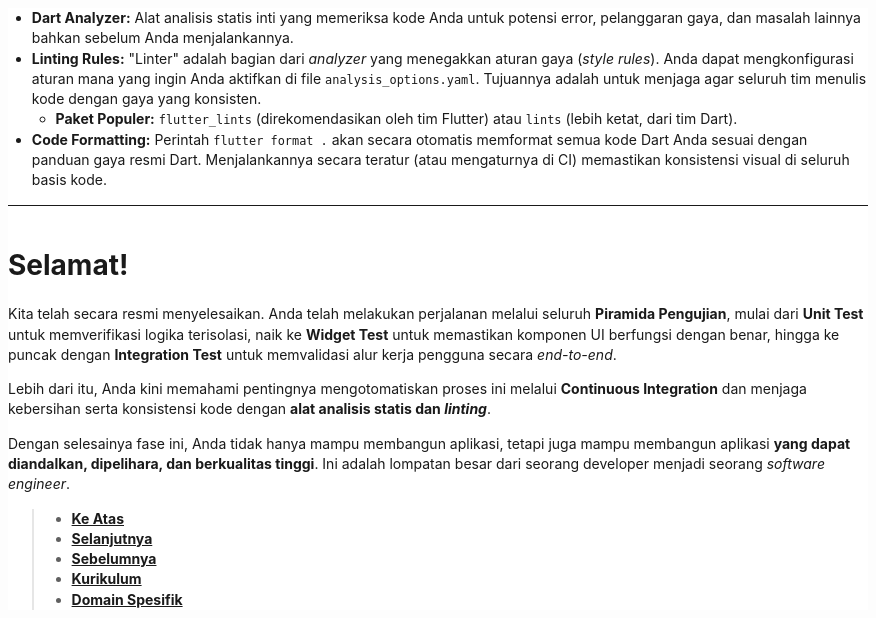 - **Dart Analyzer:** Alat analisis statis inti yang memeriksa kode Anda untuk potensi error, pelanggaran gaya, dan masalah lainnya bahkan sebelum Anda menjalankannya.
- **Linting Rules:** "Linter" adalah bagian dari _analyzer_ yang menegakkan aturan gaya (_style rules_). Anda dapat mengkonfigurasi aturan mana yang ingin Anda aktifkan di file `analysis_options.yaml`. Tujuannya adalah untuk menjaga agar seluruh tim menulis kode dengan gaya yang konsisten.
  - **Paket Populer:** `flutter_lints` (direkomendasikan oleh tim Flutter) atau `lints` (lebih ketat, dari tim Dart).
- **Code Formatting:** Perintah `flutter format .` akan secara otomatis memformat semua kode Dart Anda sesuai dengan panduan gaya resmi Dart. Menjalankannya secara teratur (atau mengaturnya di CI) memastikan konsistensi visual di seluruh basis kode.

---

# Selamat!

Kita telah secara resmi menyelesaikan. Anda telah melakukan perjalanan melalui seluruh **Piramida Pengujian**, mulai dari **Unit Test** untuk memverifikasi logika terisolasi, naik ke **Widget Test** untuk memastikan komponen UI berfungsi dengan benar, hingga ke puncak dengan **Integration Test** untuk memvalidasi alur kerja pengguna secara _end-to-end_.

Lebih dari itu, Anda kini memahami pentingnya mengotomatiskan proses ini melalui **Continuous Integration** dan menjaga kebersihan serta konsistensi kode dengan **alat analisis statis dan _linting_**.

Dengan selesainya fase ini, Anda tidak hanya mampu membangun aplikasi, tetapi juga mampu membangun aplikasi **yang dapat diandalkan, dipelihara, dan berkualitas tinggi**. Ini adalah lompatan besar dari seorang developer menjadi seorang _software engineer_.

> - **[Ke Atas](#)**
> - **[Selanjutnya][selanjutnya]**
> - **[Sebelumnya][sebelumnya]**
> - **[Kurikulum][kurikulum]**
> - **[Domain Spesifik][domain]**

[domain]: ../../../../../../README.md
[kurikulum]: ../../../../README.md
[sebelumnya]: ../bagian-8/README.md
[selanjutnya]: ../bagian-10/README.md
[flash9]: ../../flash/bagian-9/README.md



[0]: ../../README.md
[1]: ../
[2]: ../
[3]: ../
[4]: ../
[5]: ../
[6]: ../
[7]: ../
[8]: ../
[9]: ../
[10]: ../
[11]: ../
[12]: ../
[13]: ../
[14]: ../
[15]: ../
[16]: ../
[17]: ../
[18]: ../

